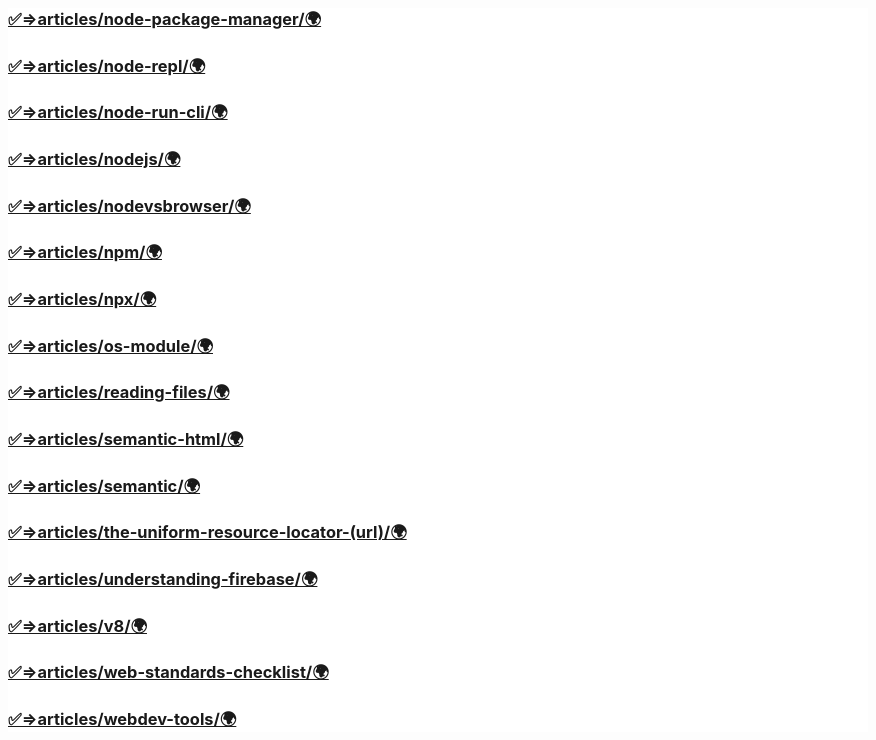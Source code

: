### [**✅⇒articles/node-package-manager/🌍**](https://bgoonz-blog.netlify.app/docs/articles/node-package-manager/)

### [**✅⇒articles/node-repl/🌍**](https://bgoonz-blog.netlify.app/docs/articles/node-repl/)

### [**✅⇒articles/node-run-cli/🌍**](https://bgoonz-blog.netlify.app/docs/articles/node-run-cli/)

### [**✅⇒articles/nodejs/🌍**](https://bgoonz-blog.netlify.app/docs/articles/nodejs/)

### [**✅⇒articles/nodevsbrowser/🌍**](https://bgoonz-blog.netlify.app/docs/articles/nodevsbrowser/)

### [**✅⇒articles/npm/🌍**](https://bgoonz-blog.netlify.app/docs/articles/npm/)

### [**✅⇒articles/npx/🌍**](https://bgoonz-blog.netlify.app/docs/articles/npx/)

### [**✅⇒articles/os-module/🌍**](https://bgoonz-blog.netlify.app/docs/articles/os-module/)

### [**✅⇒articles/reading-files/🌍**](https://bgoonz-blog.netlify.app/docs/articles/reading-files/)

### [**✅⇒articles/semantic-html/🌍**](https://bgoonz-blog.netlify.app/docs/articles/semantic-html/)

### [**✅⇒articles/semantic/🌍**](https://bgoonz-blog.netlify.app/docs/articles/semantic/)

### [**✅⇒articles/the-uniform-resource-locator-(url)/🌍**](https://bgoonz-blog.netlify.app/docs/articles/the-uniform-resource-locator-(url)/)

### [**✅⇒articles/understanding-firebase/🌍**](https://bgoonz-blog.netlify.app/docs/articles/understanding-firebase/)

### [**✅⇒articles/v8/🌍**](https://bgoonz-blog.netlify.app/docs/articles/v8/)

### [**✅⇒articles/web-standards-checklist/🌍**](https://bgoonz-blog.netlify.app/docs/articles/web-standards-checklist/)

### [**✅⇒articles/webdev-tools/🌍**](https://bgoonz-blog.netlify.app/docs/articles/webdev-tools/)
